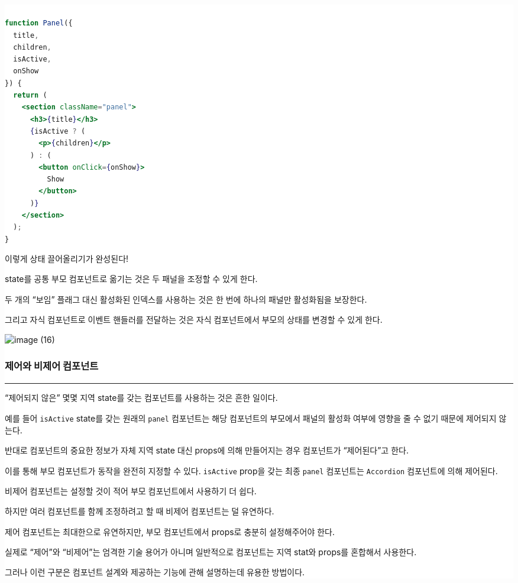 ```jsx

function Panel({
  title,
  children,
  isActive,
  onShow
}) {
  return (
    <section className="panel">
      <h3>{title}</h3>
      {isActive ? (
        <p>{children}</p>
      ) : (
        <button onClick={onShow}>
          Show
        </button>
      )}
    </section>
  );
}

```

이렇게 상태 끌어올리기가 완성된다!

state를 공통 부모 컴포넌트로 옮기는 것은 두 패널을 조정할 수 있게 한다.

두 개의 “보임” 플래그 대신 활성화된 인덱스를 사용하는 것은 한 번에 하나의 패널만 활성화됨을 보장한다.

그리고 자식 컴포넌트로 이벤트 핸들러를 전달하는 것은 자식 컴포넌트에서 부모의 상태를 변경할 수 있게 한다.

<img width="660" height="316" alt="image (16)" src="https://github.com/user-attachments/assets/4b34e5ca-72af-42c9-a8e4-83674c8c161d" />


<aside>

### 제어와 비제어 컴포넌트

---

“제어되지 않은” 몇몇 지역 state를 갖는 컴포넌트를 사용하는 것은 흔한 일이다.

예를 들어 `isActive`  state를 갖는 원래의 `panel`  컴포넌트는 해당 컴포넌트의 부모에서 패널의 활성화 여부에 영향을 줄 수 없기 때문에 제어되지 않는다.

반대로 컴포넌트의 중요한 정보가 자체 지역 state 대신 props에 의해 만들어지는 경우 컴포넌트가 “제어된다”고 한다.

이를 통해 부모 컴포넌트가 동작을 완전히 지정할 수 있다. `isActive` prop을 갖는 최종 `panel` 컴포넌트는 `Accordion`  컴포넌트에 의해 제어된다.

비제어 컴포넌트는 설정할 것이 적어 부모 컴포넌트에서 사용하기 더 쉽다. 

하지만 여러 컴포넌트를 함께 조정하려고 할 때 비제어 컴포넌트는 덜 유연하다.

제어 컴포넌트는 최대한으로 유연하지만, 부모 컴포넌트에서 props로 충분히 설정해주어야 한다.

실제로 “제어”와 “비제어”는 엄격한 기술 용어가 아니며 일반적으로 컴포넌트는 지역 stat와 props를 혼합해서 사용한다.

그러나 이런 구분은 컴포넌트 설계와 제공하는 기능에 관해 설명하는데 유용한 방법이다.
